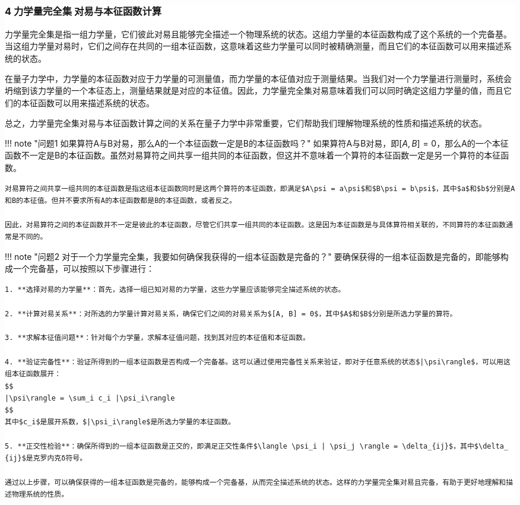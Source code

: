 ### 4 力学量完全集 对易与本征函数计算

力学量完全集是指一组力学量，它们彼此对易且能够完全描述一个物理系统的状态。这组力学量的本征函数构成了这个系统的一个完备基。当这组力学量对易时，它们之间存在共同的一组本征函数，这意味着这些力学量可以同时被精确测量，而且它们的本征函数可以用来描述系统的状态。

在量子力学中，力学量的本征函数对应于力学量的可测量值，而力学量的本征值对应于测量结果。当我们对一个力学量进行测量时，系统会坍缩到该力学量的一个本征态上，测量结果就是对应的本征值。因此，力学量完全集对易意味着我们可以同时确定这组力学量的值，而且它们的本征函数可以用来描述系统的状态。

总之，力学量完全集对易与本征函数计算之间的关系在量子力学中非常重要，它们帮助我们理解物理系统的性质和描述系统的状态。

!!! note "问题1 如果算符A与B对易，那么A的一个本征函数一定是B的本征函数吗？"
    如果算符A与B对易，即$[A, B] = 0$，那么A的一个本征函数不一定是B的本征函数。虽然对易算符之间共享一组共同的本征函数，但这并不意味着一个算符的本征函数一定是另一个算符的本征函数。

    对易算符之间共享一组共同的本征函数是指这组本征函数同时是这两个算符的本征函数，即满足$A\psi = a\psi$和$B\psi = b\psi$，其中$a$和$b$分别是A和B的本征值。但并不要求所有A的本征函数都是B的本征函数，或者反之。

    因此，对易算符之间的本征函数并不一定是彼此的本征函数，尽管它们共享一组共同的本征函数。这是因为本征函数是与具体算符相关联的，不同算符的本征函数通常是不同的。

!!! note "问题2 对于一个力学量完全集，我要如何确保我获得的一组本征函数是完备的？"
    要确保获得的一组本征函数是完备的，即能够构成一个完备基，可以按照以下步骤进行：

    1. **选择对易的力学量**：首先，选择一组已知对易的力学量，这些力学量应该能够完全描述系统的状态。

    2. **计算对易关系**：对所选的力学量计算对易关系，确保它们之间的对易关系为$[A, B] = 0$，其中$A$和$B$分别是所选力学量的算符。

    3. **求解本征值问题**：针对每个力学量，求解本征值问题，找到其对应的本征值和本征函数。

    4. **验证完备性**：验证所得到的一组本征函数是否构成一个完备基。这可以通过使用完备性关系来验证，即对于任意系统的状态$|\psi\rangle$，可以用这组本征函数展开：
    $$
    |\psi\rangle = \sum_i c_i |\psi_i\rangle
    $$
    其中$c_i$是展开系数，$|\psi_i\rangle$是所选力学量的本征函数。

    5. **正交性检验**：确保所得到的一组本征函数是正交的，即满足正交性条件$\langle \psi_i | \psi_j \rangle = \delta_{ij}$，其中$\delta_{ij}$是克罗内克δ符号。

    通过以上步骤，可以确保获得的一组本征函数是完备的，能够构成一个完备基，从而完全描述系统的状态。这样的力学量完全集对易且完备，有助于更好地理解和描述物理系统的性质。